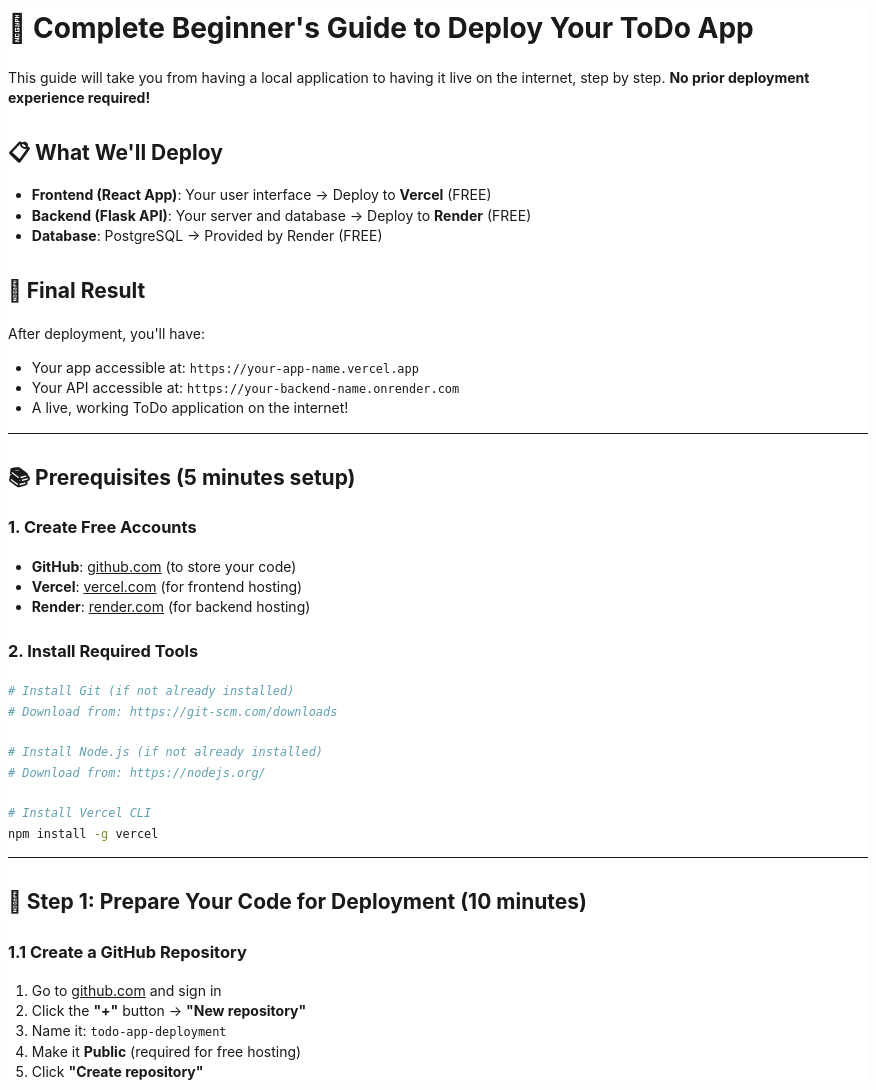 # 🚀 Complete Beginner's Guide to Deploy Your ToDo App

This guide will take you from having a local application to having it live on the internet, step by step. **No prior deployment experience required!**

## 📋 What We'll Deploy

- **Frontend (React App)**: Your user interface → Deploy to **Vercel** (FREE)
- **Backend (Flask API)**: Your server and database → Deploy to **Render** (FREE)
- **Database**: PostgreSQL → Provided by Render (FREE)

## 🎯 Final Result

After deployment, you'll have:
- Your app accessible at: `https://your-app-name.vercel.app`
- Your API accessible at: `https://your-backend-name.onrender.com`
- A live, working ToDo application on the internet!

---

## 📚 Prerequisites (5 minutes setup)

### 1. Create Free Accounts
- **GitHub**: [github.com](https://github.com) (to store your code)
- **Vercel**: [vercel.com](https://vercel.com) (for frontend hosting)
- **Render**: [render.com](https://render.com) (for backend hosting)

### 2. Install Required Tools
```bash
# Install Git (if not already installed)
# Download from: https://git-scm.com/downloads

# Install Node.js (if not already installed)
# Download from: https://nodejs.org/

# Install Vercel CLI
npm install -g vercel
```

---

## 🔧 Step 1: Prepare Your Code for Deployment (10 minutes)

### 1.1 Create a GitHub Repository

1. Go to [github.com](https://github.com) and sign in
2. Click the **"+"** button → **"New repository"**
3. Name it: `todo-app-deployment`
4. Make it **Public** (required for free hosting)
5. Click **"Create repository"**
